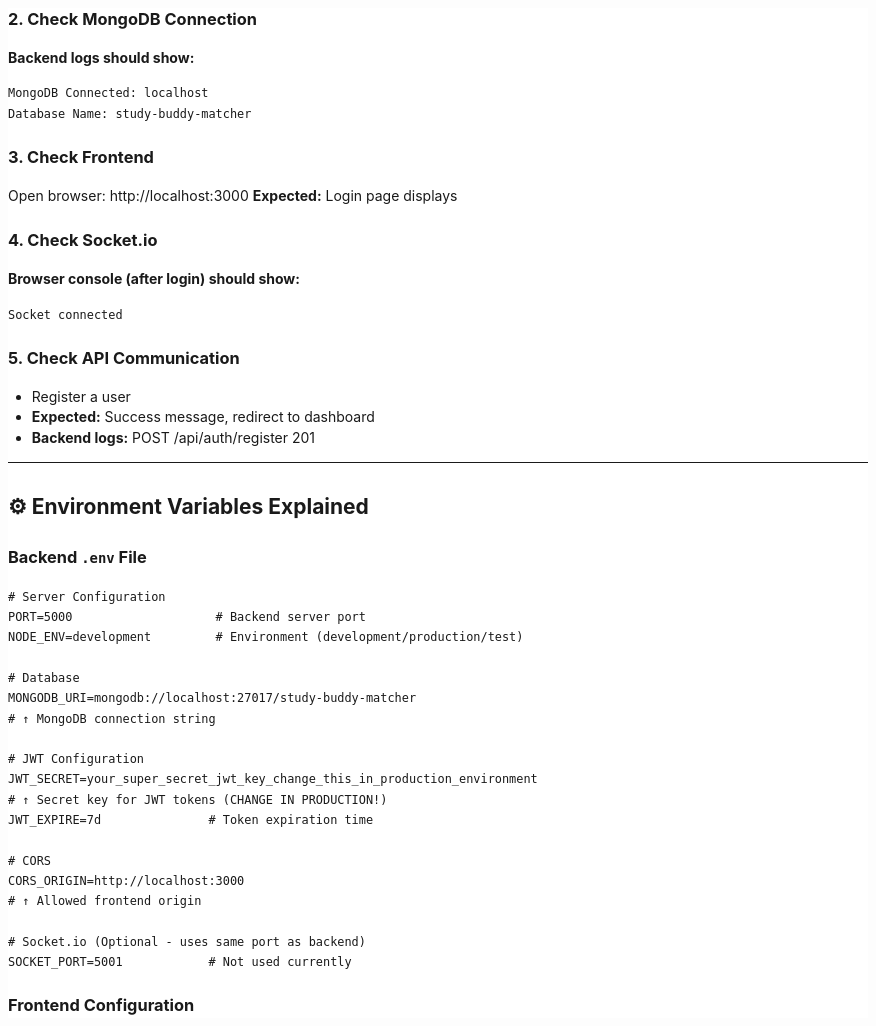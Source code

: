 ### 2. Check MongoDB Connection
**Backend logs should show:**
```
MongoDB Connected: localhost
Database Name: study-buddy-matcher
```

### 3. Check Frontend
Open browser: http://localhost:3000
**Expected:** Login page displays

### 4. Check Socket.io
**Browser console (after login) should show:**
```
Socket connected
```

### 5. Check API Communication
- Register a user
- **Expected:** Success message, redirect to dashboard
- **Backend logs:** POST /api/auth/register 201

---

## ⚙️ Environment Variables Explained

### Backend `.env` File

```env
# Server Configuration
PORT=5000                    # Backend server port
NODE_ENV=development         # Environment (development/production/test)

# Database
MONGODB_URI=mongodb://localhost:27017/study-buddy-matcher
# ↑ MongoDB connection string

# JWT Configuration
JWT_SECRET=your_super_secret_jwt_key_change_this_in_production_environment
# ↑ Secret key for JWT tokens (CHANGE IN PRODUCTION!)
JWT_EXPIRE=7d               # Token expiration time

# CORS
CORS_ORIGIN=http://localhost:3000
# ↑ Allowed frontend origin

# Socket.io (Optional - uses same port as backend)
SOCKET_PORT=5001            # Not used currently
```

### Frontend Configuration
